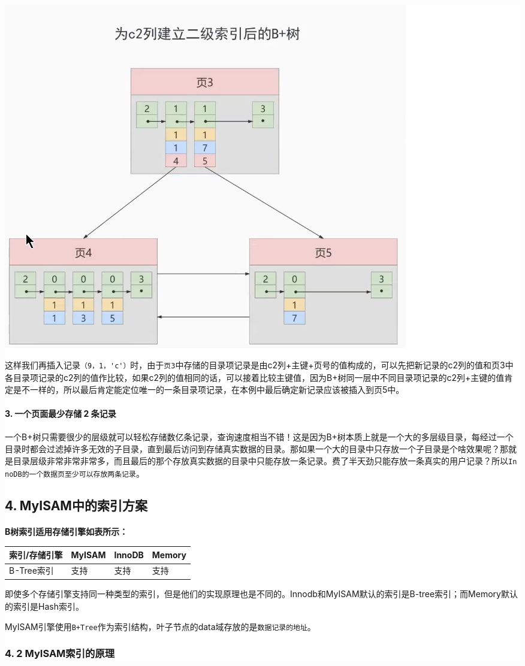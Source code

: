 ![image-20220212192611642](images/image-20220212192611642.png)

这样我们再插入记录`（9，1，'c'）`时，由于`页3`中存储的目录项记录是由c2列+主键+页号的值构成的，可以先把新记录的c2列的值和页3中各目录项记录的c2列的值作比较，如果c2列的值相同的话，可以接着比较主键值，因为B+树同一层中不同目录项记录的c2列+主键的值肯定是不一样的，所以最后肯定能定位唯一的一条目录项记录，在本例中最后确定新记录应该被插入到页5中。

#### 3. 一个页面最少存储 2 条记录

一个B+树只需要很少的层级就可以轻松存储数亿条记录，查询速度相当不错！这是因为B+树本质上就是一个大的多层级目录，每经过一个目录时都会过滤掉许多无效的子目录，直到最后访问到存储真实数据的目录。那如果一个大的目录中只存放一个子目录是个啥效果呢？那就是目录层级非常非常非常多，而且最后的那个存放真实数据的目录中只能存放一条记录。费了半天劲只能存放一条真实的用户记录？所以`InnoDB的一个数据页至少可以存放两条记录`。

## 4. MyISAM中的索引方案

**B树索引适用存储引擎如表所示：**

| 索引/存储引擎 | MyISAM | InnoDB | Memory |
| ------------- | ------ | ------ | ------ |
| B-Tree索引    | 支持   | 支持   | 支持   |

即使多个存储引擎支持同一种类型的索引，但是他们的实现原理也是不同的。Innodb和MyISAM默认的索引是B-tree索引；而Memory默认的索引是Hash索引。

MyISAM引擎使用`B+Tree`作为索引结构，叶子节点的data域存放的是`数据记录的地址`。

### 4. 2 MyISAM索引的原理
